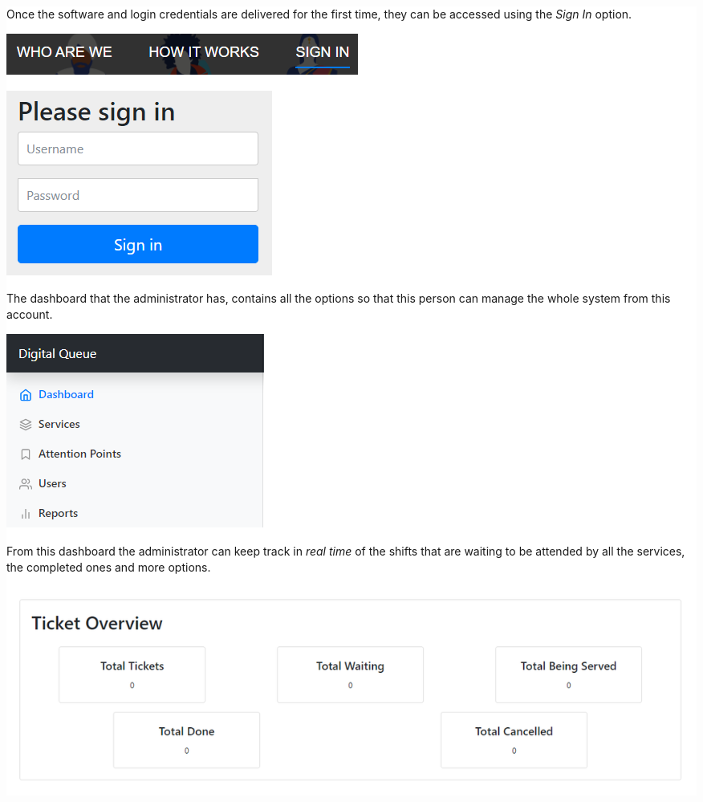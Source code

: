Once the software and login credentials are delivered for the first time, they can be accessed using the *Sign In* option.

![](resources/images/previewSignIn.png)

![](resources/images/signIn.png)

The dashboard that the administrator has, contains all the options so that this person can manage the whole system from this account.

![](resources/images/dashboardAdmin.png)

From this dashboard the administrator can keep track in *real time* of the shifts that are waiting to be attended by all the services, the completed ones and more options. 

![](resources/images/ticketsOverwiew.png)
